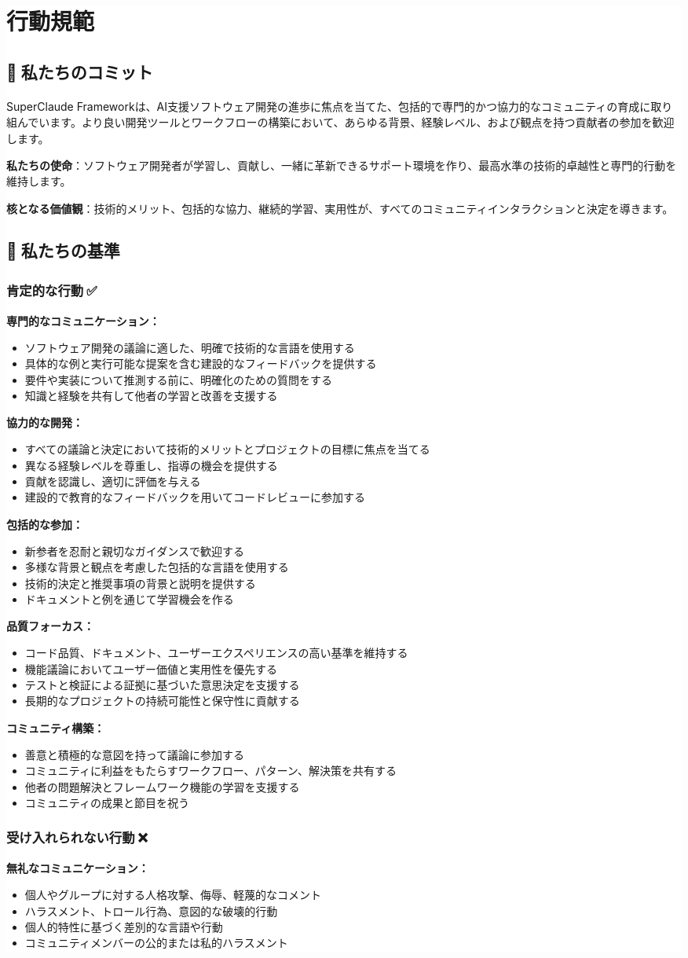 # 行動規範

## 🤝 私たちのコミット

SuperClaude Frameworkは、AI支援ソフトウェア開発の進歩に焦点を当てた、包括的で専門的かつ協力的なコミュニティの育成に取り組んでいます。より良い開発ツールとワークフローの構築において、あらゆる背景、経験レベル、および観点を持つ貢献者の参加を歓迎します。

**私たちの使命**：ソフトウェア開発者が学習し、貢献し、一緒に革新できるサポート環境を作り、最高水準の技術的卓越性と専門的行動を維持します。

**核となる価値観**：技術的メリット、包括的な協力、継続的学習、実用性が、すべてのコミュニティインタラクションと決定を導きます。

## 🎯 私たちの基準

### 肯定的な行動 ✅

**専門的なコミュニケーション：**
- ソフトウェア開発の議論に適した、明確で技術的な言語を使用する
- 具体的な例と実行可能な提案を含む建設的なフィードバックを提供する
- 要件や実装について推測する前に、明確化のための質問をする
- 知識と経験を共有して他者の学習と改善を支援する

**協力的な開発：**
- すべての議論と決定において技術的メリットとプロジェクトの目標に焦点を当てる
- 異なる経験レベルを尊重し、指導の機会を提供する
- 貢献を認識し、適切に評価を与える
- 建設的で教育的なフィードバックを用いてコードレビューに参加する

**包括的な参加：**
- 新参者を忍耐と親切なガイダンスで歓迎する
- 多様な背景と観点を考慮した包括的な言語を使用する
- 技術的決定と推奨事項の背景と説明を提供する
- ドキュメントと例を通じて学習機会を作る

**品質フォーカス：**
- コード品質、ドキュメント、ユーザーエクスペリエンスの高い基準を維持する
- 機能議論においてユーザー価値と実用性を優先する
- テストと検証による証拠に基づいた意思決定を支援する
- 長期的なプロジェクトの持続可能性と保守性に貢献する

**コミュニティ構築：**
- 善意と積極的な意図を持って議論に参加する
- コミュニティに利益をもたらすワークフロー、パターン、解決策を共有する
- 他者の問題解決とフレームワーク機能の学習を支援する
- コミュニティの成果と節目を祝う

### 受け入れられない行動 ❌

**無礼なコミュニケーション：**
- 個人やグループに対する人格攻撃、侮辱、軽蔑的なコメント
- ハラスメント、トロール行為、意図的な破壊的行動
- 個人的特性に基づく差別的な言語や行動
- コミュニティメンバーの公的または私的ハラスメント
